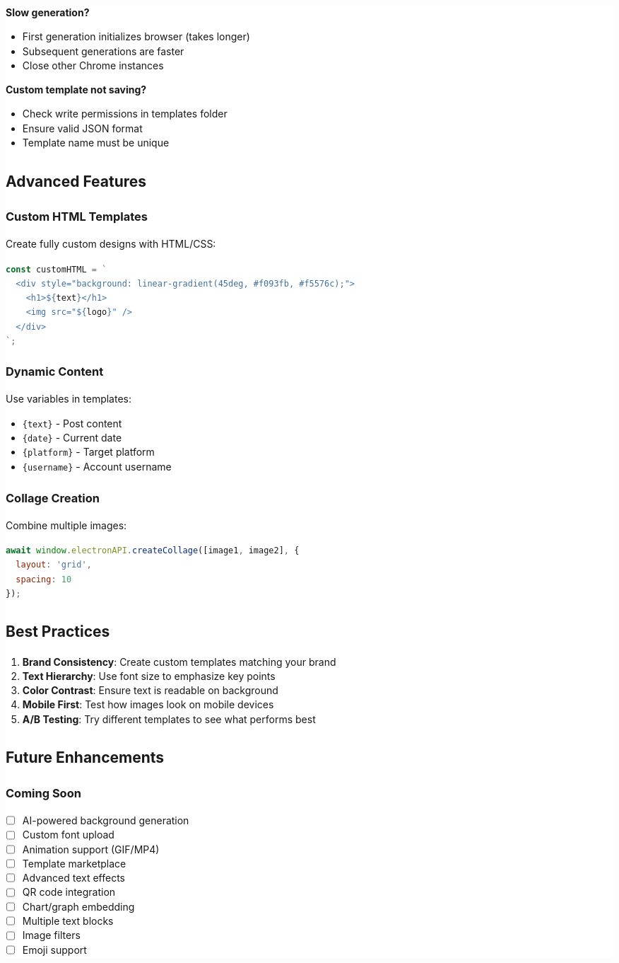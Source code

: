 **Slow generation?**
- First generation initializes browser (takes longer)
- Subsequent generations are faster
- Close other Chrome instances

**Custom template not saving?**
- Check write permissions in templates folder
- Ensure valid JSON format
- Template name must be unique

## Advanced Features

### Custom HTML Templates
Create fully custom designs with HTML/CSS:

```javascript
const customHTML = `
  <div style="background: linear-gradient(45deg, #f093fb, #f5576c);">
    <h1>${text}</h1>
    <img src="${logo}" />
  </div>
`;
```

### Dynamic Content
Use variables in templates:
- `{text}` - Post content
- `{date}` - Current date
- `{platform}` - Target platform
- `{username}` - Account username

### Collage Creation
Combine multiple images:
```javascript
await window.electronAPI.createCollage([image1, image2], {
  layout: 'grid',
  spacing: 10
});
```

## Best Practices

1. **Brand Consistency**: Create custom templates matching your brand
2. **Text Hierarchy**: Use font size to emphasize key points
3. **Color Contrast**: Ensure text is readable on background
4. **Mobile First**: Test how images look on mobile devices
5. **A/B Testing**: Try different templates to see what performs best

## Future Enhancements

### Coming Soon
- [ ] AI-powered background generation
- [ ] Custom font upload
- [ ] Animation support (GIF/MP4)
- [ ] Template marketplace
- [ ] Advanced text effects
- [ ] QR code integration
- [ ] Chart/graph embedding
- [ ] Multiple text blocks
- [ ] Image filters
- [ ] Emoji support
